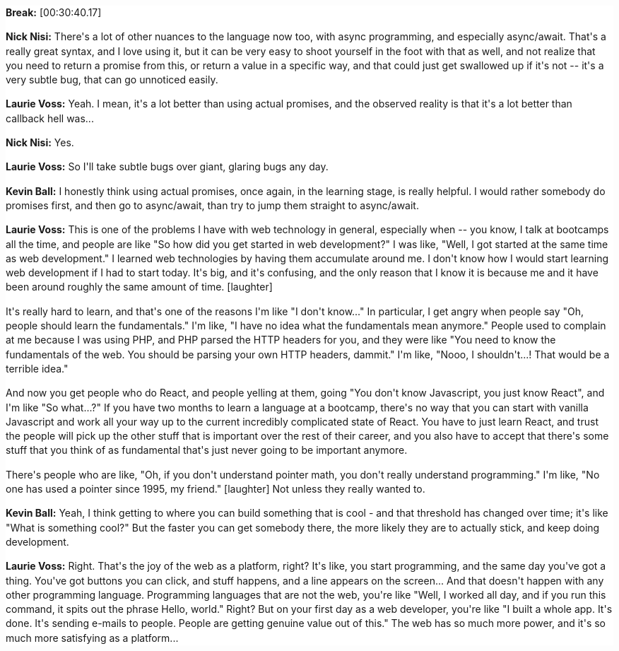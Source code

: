 **Break:** \[00:30:40.17\]

**Nick Nisi:** There's a lot of other nuances to the language now too, with async programming, and especially async/await. That's a really great syntax, and I love using it, but it can be very easy to shoot yourself in the foot with that as well, and not realize that you need to return a promise from this, or return a value in a specific way, and that could just get swallowed up if it's not -- it's a very subtle bug, that can go unnoticed easily.

**Laurie Voss:** Yeah. I mean, it's a lot better than using actual promises, and the observed reality is that it's a lot better than callback hell was...

**Nick Nisi:** Yes.

**Laurie Voss:** So I'll take subtle bugs over giant, glaring bugs any day.

**Kevin Ball:** I honestly think using actual promises, once again, in the learning stage, is really helpful. I would rather somebody do promises first, and then go to async/await, than try to jump them straight to async/await.

**Laurie Voss:** This is one of the problems I have with web technology in general, especially when -- you know, I talk at bootcamps all the time, and people are like "So how did you get started in web development?" I was like, "Well, I got started at the same time as web development." I learned web technologies by having them accumulate around me. I don't know how I would start learning web development if I had to start today. It's big, and it's confusing, and the only reason that I know it is because me and it have been around roughly the same amount of time. \[laughter\]

It's really hard to learn, and that's one of the reasons I'm like "I don't know..." In particular, I get angry when people say "Oh, people should learn the fundamentals." I'm like, "I have no idea what the fundamentals mean anymore." People used to complain at me because I was using PHP, and PHP parsed the HTTP headers for you, and they were like "You need to know the fundamentals of the web. You should be parsing your own HTTP headers, dammit." I'm like, "Nooo, I shouldn't...! That would be a terrible idea."

And now you get people who do React, and people yelling at them, going "You don't know Javascript, you just know React", and I'm like "So what...?" If you have two months to learn a language at a bootcamp, there's no way that you can start with vanilla Javascript and work all your way up to the current incredibly complicated state of React. You have to just learn React, and trust the people will pick up the other stuff that is important over the rest of their career, and you also have to accept that there's some stuff that you think of as fundamental that's just never going to be important anymore.

There's people who are like, "Oh, if you don't understand pointer math, you don't really understand programming." I'm like, "No one has used a pointer since 1995, my friend." \[laughter\] Not unless they really wanted to.

**Kevin Ball:** Yeah, I think getting to where you can build something that is cool - and that threshold has changed over time; it's like "What is something cool?" But the faster you can get somebody there, the more likely they are to actually stick, and keep doing development.

**Laurie Voss:** Right. That's the joy of the web as a platform, right? It's like, you start programming, and the same day you've got a thing. You've got buttons you can click, and stuff happens, and a line appears on the screen... And that doesn't happen with any other programming language. Programming languages that are not the web, you're like "Well, I worked all day, and if you run this command, it spits out the phrase Hello, world." Right? But on your first day as a web developer, you're like "I built a whole app. It's done. It's sending e-mails to people. People are getting genuine value out of this." The web has so much more power, and it's so much more satisfying as a platform...
